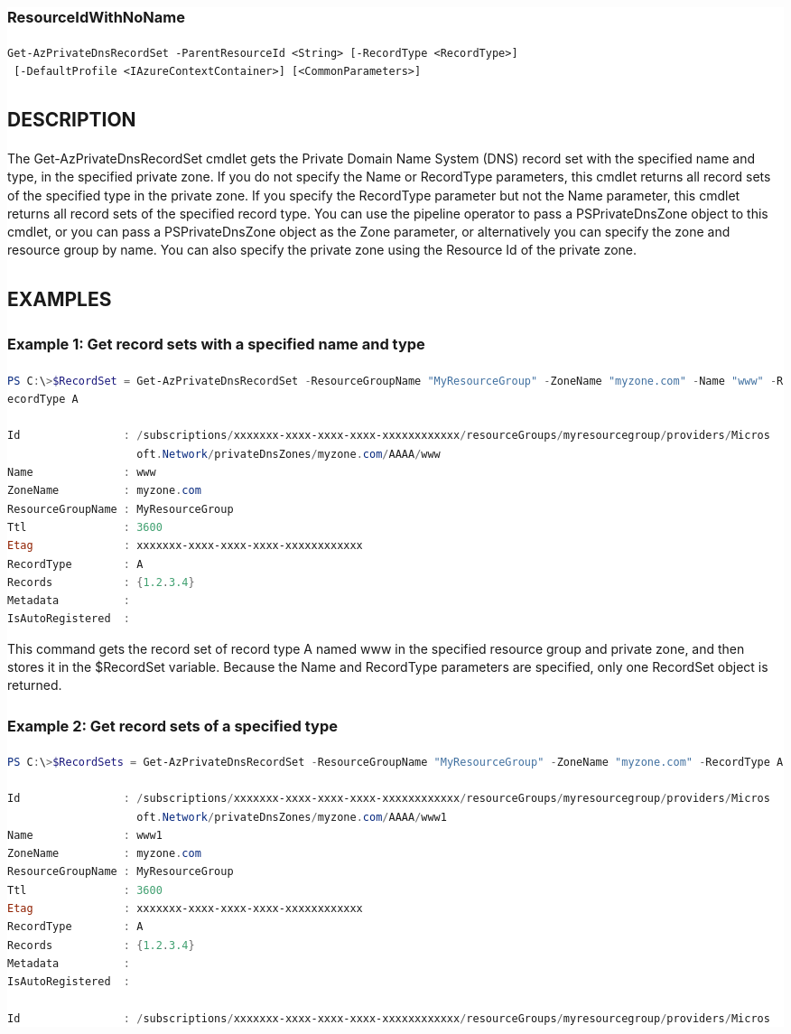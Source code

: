 ### ResourceIdWithNoName
```
Get-AzPrivateDnsRecordSet -ParentResourceId <String> [-RecordType <RecordType>]
 [-DefaultProfile <IAzureContextContainer>] [<CommonParameters>]
```

## DESCRIPTION
The Get-AzPrivateDnsRecordSet cmdlet gets the Private Domain Name System (DNS) record set with the specified name and type, in the specified private zone. If you do not specify the Name or RecordType parameters, this cmdlet returns all record sets of the specified type in the private zone. If you specify the RecordType parameter but not the Name parameter, this cmdlet returns all record sets of the specified record type. You can use the pipeline operator to pass a PSPrivateDnsZone object to this cmdlet, or you can pass a PSPrivateDnsZone object as the Zone parameter, or alternatively you can specify the zone and resource group by name. You can also specify the private zone using the Resource Id of the private zone.

## EXAMPLES

### Example 1: Get record sets with a specified name and type
```powershell
PS C:\>$RecordSet = Get-AzPrivateDnsRecordSet -ResourceGroupName "MyResourceGroup" -ZoneName "myzone.com" -Name "www" -RecordType A

Id                : /subscriptions/xxxxxxx-xxxx-xxxx-xxxx-xxxxxxxxxxxx/resourceGroups/myresourcegroup/providers/Micros
                    oft.Network/privateDnsZones/myzone.com/AAAA/www
Name              : www
ZoneName          : myzone.com
ResourceGroupName : MyResourceGroup
Ttl               : 3600
Etag              : xxxxxxx-xxxx-xxxx-xxxx-xxxxxxxxxxxx
RecordType        : A
Records           : {1.2.3.4}
Metadata          :
IsAutoRegistered  :
```

This command gets the record set of record type A named www in the specified resource group and private zone, and then stores it in the $RecordSet variable. Because the Name and RecordType parameters are specified, only one RecordSet object is returned.

### Example 2: Get record sets of a specified type
```powershell
PS C:\>$RecordSets = Get-AzPrivateDnsRecordSet -ResourceGroupName "MyResourceGroup" -ZoneName "myzone.com" -RecordType A

Id                : /subscriptions/xxxxxxx-xxxx-xxxx-xxxx-xxxxxxxxxxxx/resourceGroups/myresourcegroup/providers/Micros
                    oft.Network/privateDnsZones/myzone.com/AAAA/www1
Name              : www1
ZoneName          : myzone.com
ResourceGroupName : MyResourceGroup
Ttl               : 3600
Etag              : xxxxxxx-xxxx-xxxx-xxxx-xxxxxxxxxxxx
RecordType        : A
Records           : {1.2.3.4}
Metadata          :
IsAutoRegistered  :

Id                : /subscriptions/xxxxxxx-xxxx-xxxx-xxxx-xxxxxxxxxxxx/resourceGroups/myresourcegroup/providers/Micros
```